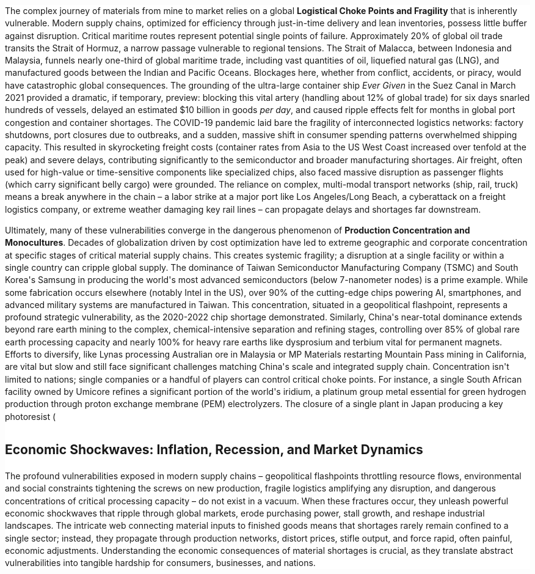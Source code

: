 The complex journey of materials from mine to market relies on a global **Logistical Choke Points and Fragility** that is inherently vulnerable. Modern supply chains, optimized for efficiency through just-in-time delivery and lean inventories, possess little buffer against disruption. Critical maritime routes represent potential single points of failure. Approximately 20% of global oil trade transits the Strait of Hormuz, a narrow passage vulnerable to regional tensions. The Strait of Malacca, between Indonesia and Malaysia, funnels nearly one-third of global maritime trade, including vast quantities of oil, liquefied natural gas (LNG), and manufactured goods between the Indian and Pacific Oceans. Blockages here, whether from conflict, accidents, or piracy, would have catastrophic global consequences. The grounding of the ultra-large container ship *Ever Given* in the Suez Canal in March 2021 provided a dramatic, if temporary, preview: blocking this vital artery (handling about 12% of global trade) for six days snarled hundreds of vessels, delayed an estimated $10 billion in goods *per day*, and caused ripple effects felt for months in global port congestion and container shortages. The COVID-19 pandemic laid bare the fragility of interconnected logistics networks: factory shutdowns, port closures due to outbreaks, and a sudden, massive shift in consumer spending patterns overwhelmed shipping capacity. This resulted in skyrocketing freight costs (container rates from Asia to the US West Coast increased over tenfold at the peak) and severe delays, contributing significantly to the semiconductor and broader manufacturing shortages. Air freight, often used for high-value or time-sensitive components like specialized chips, also faced massive disruption as passenger flights (which carry significant belly cargo) were grounded. The reliance on complex, multi-modal transport networks (ship, rail, truck) means a break anywhere in the chain – a labor strike at a major port like Los Angeles/Long Beach, a cyberattack on a freight logistics company, or extreme weather damaging key rail lines – can propagate delays and shortages far downstream.

Ultimately, many of these vulnerabilities converge in the dangerous phenomenon of **Production Concentration and Monocultures**. Decades of globalization driven by cost optimization have led to extreme geographic and corporate concentration at specific stages of critical material supply chains. This creates systemic fragility; a disruption at a single facility or within a single country can cripple global supply. The dominance of Taiwan Semiconductor Manufacturing Company (TSMC) and South Korea's Samsung in producing the world's most advanced semiconductors (below 7-nanometer nodes) is a prime example. While some fabrication occurs elsewhere (notably Intel in the US), over 90% of the cutting-edge chips powering AI, smartphones, and advanced military systems are manufactured in Taiwan. This concentration, situated in a geopolitical flashpoint, represents a profound strategic vulnerability, as the 2020-2022 chip shortage demonstrated. Similarly, China's near-total dominance extends beyond rare earth mining to the complex, chemical-intensive separation and refining stages, controlling over 85% of global rare earth processing capacity and nearly 100% for heavy rare earths like dysprosium and terbium vital for permanent magnets. Efforts to diversify, like Lynas processing Australian ore in Malaysia or MP Materials restarting Mountain Pass mining in California, are vital but slow and still face significant challenges matching China's scale and integrated supply chain. Concentration isn't limited to nations; single companies or a handful of players can control critical choke points. For instance, a single South African facility owned by Umicore refines a significant portion of the world's iridium, a platinum group metal essential for green hydrogen production through proton exchange membrane (PEM) electrolyzers. The closure of a single plant in Japan producing a key photoresist (

## Economic Shockwaves: Inflation, Recession, and Market Dynamics

The profound vulnerabilities exposed in modern supply chains – geopolitical flashpoints throttling resource flows, environmental and social constraints tightening the screws on new production, fragile logistics amplifying any disruption, and dangerous concentrations of critical processing capacity – do not exist in a vacuum. When these fractures occur, they unleash powerful economic shockwaves that ripple through global markets, erode purchasing power, stall growth, and reshape industrial landscapes. The intricate web connecting material inputs to finished goods means that shortages rarely remain confined to a single sector; instead, they propagate through production networks, distort prices, stifle output, and force rapid, often painful, economic adjustments. Understanding the economic consequences of material shortages is crucial, as they translate abstract vulnerabilities into tangible hardship for consumers, businesses, and nations.
